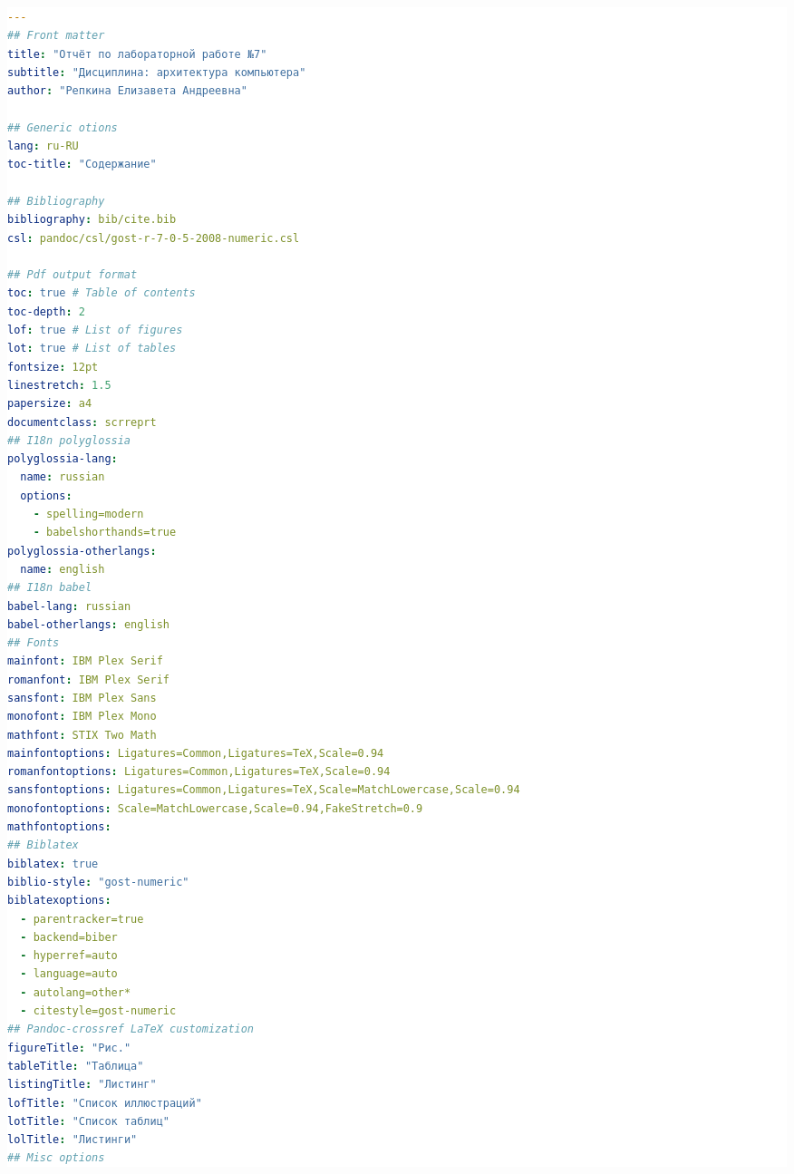 ```yaml
---
## Front matter
title: "Отчёт по лабораторной работе №7"
subtitle: "Дисциплина: архитектура компьютера"
author: "Репкина Елизавета Андреевна"

## Generic otions
lang: ru-RU
toc-title: "Содержание"

## Bibliography
bibliography: bib/cite.bib
csl: pandoc/csl/gost-r-7-0-5-2008-numeric.csl

## Pdf output format
toc: true # Table of contents
toc-depth: 2
lof: true # List of figures
lot: true # List of tables
fontsize: 12pt
linestretch: 1.5
papersize: a4
documentclass: scrreprt
## I18n polyglossia
polyglossia-lang:
  name: russian
  options:
	- spelling=modern
	- babelshorthands=true
polyglossia-otherlangs:
  name: english
## I18n babel
babel-lang: russian
babel-otherlangs: english
## Fonts
mainfont: IBM Plex Serif
romanfont: IBM Plex Serif
sansfont: IBM Plex Sans
monofont: IBM Plex Mono
mathfont: STIX Two Math
mainfontoptions: Ligatures=Common,Ligatures=TeX,Scale=0.94
romanfontoptions: Ligatures=Common,Ligatures=TeX,Scale=0.94
sansfontoptions: Ligatures=Common,Ligatures=TeX,Scale=MatchLowercase,Scale=0.94
monofontoptions: Scale=MatchLowercase,Scale=0.94,FakeStretch=0.9
mathfontoptions:
## Biblatex
biblatex: true
biblio-style: "gost-numeric"
biblatexoptions:
  - parentracker=true
  - backend=biber
  - hyperref=auto
  - language=auto
  - autolang=other*
  - citestyle=gost-numeric
## Pandoc-crossref LaTeX customization
figureTitle: "Рис."
tableTitle: "Таблица"
listingTitle: "Листинг"
lofTitle: "Список иллюстраций"
lotTitle: "Список таблиц"
lolTitle: "Листинги"
## Misc options
```